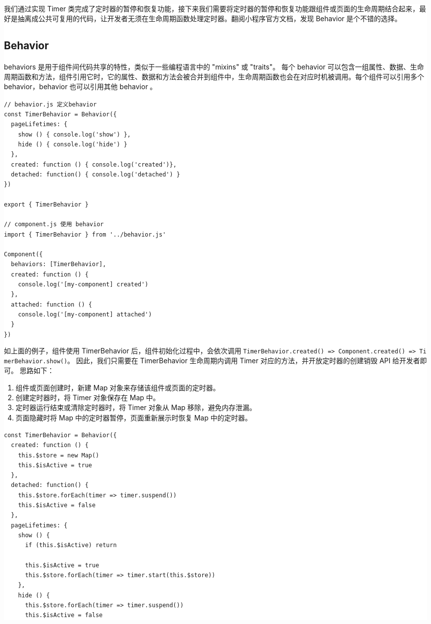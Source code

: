 我们通过实现 Timer 类完成了定时器的暂停和恢复功能，接下来我们需要将定时器的暂停和恢复功能跟组件或页面的生命周期结合起来，最好是抽离成公共可复用的代码，让开发者无须在生命周期函数处理定时器。翻阅小程序官方文档，发现 Behavior 是个不错的选择。 

## Behavior 

behaviors 是用于组件间代码共享的特性，类似于一些编程语言中的 "mixins" 或 "traits"。
每个 behavior 可以包含一组属性、数据、生命周期函数和方法，组件引用它时，它的属性、数据和方法会被合并到组件中，生命周期函数也会在对应时机被调用。每个组件可以引用多个 behavior，behavior 也可以引用其他 behavior 。

```
// behavior.js 定义behavior
const TimerBehavior = Behavior({
  pageLifetimes: {
    show () { console.log('show') },
    hide () { console.log('hide') }
  },
  created: function () { console.log('created')},
  detached: function() { console.log('detached') }
})

export { TimerBehavior }

// component.js 使用 behavior
import { TimerBehavior } from '../behavior.js'

Component({
  behaviors: [TimerBehavior],
  created: function () {
    console.log('[my-component] created')
  },
  attached: function () { 
    console.log('[my-component] attached')
  }
})
```

如上面的例子，组件使用 TimerBehavior 后，组件初始化过程中，会依次调用 `TimerBehavior.created() => Component.created() => TimerBehavior.show()`。
因此，我们只需要在 TimerBehavior 生命周期内调用 Timer 对应的方法，并开放定时器的创建销毁 API 给开发者即可。
思路如下：
1. 组件或页面创建时，新建 Map 对象来存储该组件或页面的定时器。
2. 创建定时器时，将 Timer 对象保存在 Map 中。
3. 定时器运行结束或清除定时器时，将 Timer 对象从 Map 移除，避免内存泄漏。
4. 页面隐藏时将 Map 中的定时器暂停，页面重新展示时恢复 Map 中的定时器。

```
const TimerBehavior = Behavior({
  created: function () {
    this.$store = new Map()
    this.$isActive = true
  },
  detached: function() {
    this.$store.forEach(timer => timer.suspend())
    this.$isActive = false
  },
  pageLifetimes: {
    show () { 
      if (this.$isActive) return

      this.$isActive = true
      this.$store.forEach(timer => timer.start(this.$store))
    },
    hide () { 
      this.$store.forEach(timer => timer.suspend())
      this.$isActive = false
```